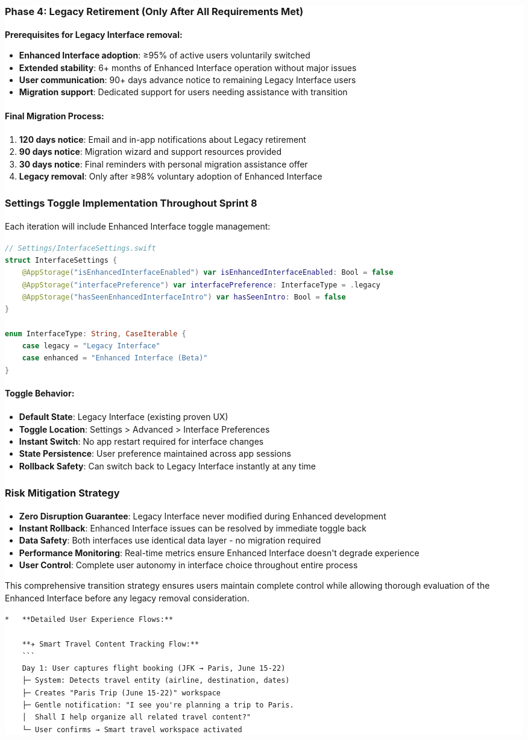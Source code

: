 ### **Phase 4: Legacy Retirement (Only After All Requirements Met)**
**Prerequisites for Legacy Interface removal:**
- **Enhanced Interface adoption**: ≥95% of active users voluntarily switched
- **Extended stability**: 6+ months of Enhanced Interface operation without major issues
- **User communication**: 90+ days advance notice to remaining Legacy Interface users
- **Migration support**: Dedicated support for users needing assistance with transition

#### **Final Migration Process:**
1. **120 days notice**: Email and in-app notifications about Legacy retirement
2. **90 days notice**: Migration wizard and support resources provided
3. **30 days notice**: Final reminders with personal migration assistance offer
4. **Legacy removal**: Only after ≥98% voluntary adoption of Enhanced Interface

### **Settings Toggle Implementation Throughout Sprint 8**

Each iteration will include Enhanced Interface toggle management:

```swift
// Settings/InterfaceSettings.swift
struct InterfaceSettings {
    @AppStorage("isEnhancedInterfaceEnabled") var isEnhancedInterfaceEnabled: Bool = false
    @AppStorage("interfacePreference") var interfacePreference: InterfaceType = .legacy
    @AppStorage("hasSeenEnhancedInterfaceIntro") var hasSeenIntro: Bool = false
}

enum InterfaceType: String, CaseIterable {
    case legacy = "Legacy Interface"
    case enhanced = "Enhanced Interface (Beta)"
}
```

#### **Toggle Behavior:**
- **Default State**: Legacy Interface (existing proven UX)
- **Toggle Location**: Settings > Advanced > Interface Preferences
- **Instant Switch**: No app restart required for interface changes
- **State Persistence**: User preference maintained across app sessions
- **Rollback Safety**: Can switch back to Legacy Interface instantly at any time

### **Risk Mitigation Strategy**
- **Zero Disruption Guarantee**: Legacy Interface never modified during Enhanced development
- **Instant Rollback**: Enhanced Interface issues can be resolved by immediate toggle back
- **Data Safety**: Both interfaces use identical data layer - no migration required
- **Performance Monitoring**: Real-time metrics ensure Enhanced Interface doesn't degrade experience
- **User Control**: Complete user autonomy in interface choice throughout entire process

This comprehensive transition strategy ensures users maintain complete control while allowing thorough evaluation of the Enhanced Interface before any legacy removal consideration.

    *   **Detailed User Experience Flows:**

        **✈️ Smart Travel Content Tracking Flow:**
        ```
        Day 1: User captures flight booking (JFK → Paris, June 15-22)
        ├─ System: Detects travel entity (airline, destination, dates)
        ├─ Creates "Paris Trip (June 15-22)" workspace
        ├─ Gentle notification: "I see you're planning a trip to Paris. 
        │  Shall I help organize all related travel content?"
        └─ User confirms → Smart travel workspace activated
